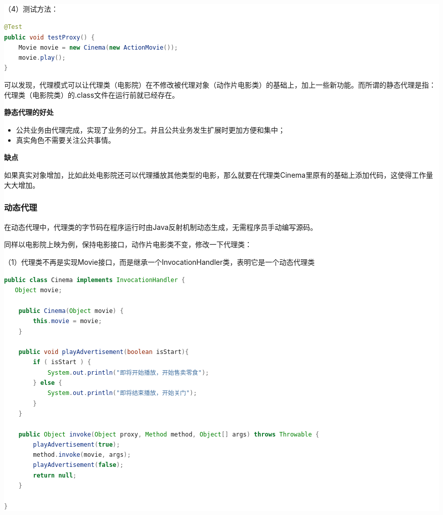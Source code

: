 （4）测试方法：

```java
@Test
public void testProxy() {
    Movie movie = new Cinema(new ActionMovie());
    movie.play();
}
```

可以发现，代理模式可以让代理类（电影院）在不修改被代理对象（动作片电影类）的基础上，加上一些新功能。而所谓的静态代理是指：代理类（电影院类）的.class文件在运行前就已经存在。

**静态代理的好处**

- 公共业务由代理完成，实现了业务的分工。并且公共业务发生扩展时更加方便和集中；
- 真实角色不需要关注公共事情。

**缺点**

如果真实对象增加，比如此处电影院还可以代理播放其他类型的电影，那么就要在代理类Cinema里原有的基础上添加代码，这使得工作量大大增加。



### 动态代理

在动态代理中，代理类的字节码在程序运行时由Java反射机制动态生成，无需程序员手动编写源码。

同样以电影院上映为例，保持电影接口，动作片电影类不变，修改一下代理类：

（1）代理类不再是实现Movie接口，而是继承一个InvocationHandler类，表明它是一个动态代理类

```java
public class Cinema implements InvocationHandler {
   Object movie;

    public Cinema(Object movie) {
        this.movie = movie;
    }

    public void playAdvertisement(boolean isStart){
        if ( isStart ) {
            System.out.println("即将开始播放，开始售卖零食");
        } else {
            System.out.println("即将结束播放，开始关门");
        }
    }

    public Object invoke(Object proxy, Method method, Object[] args) throws Throwable {
        playAdvertisement(true);
        method.invoke(movie, args);
        playAdvertisement(false);
        return null;
    }

}
```
